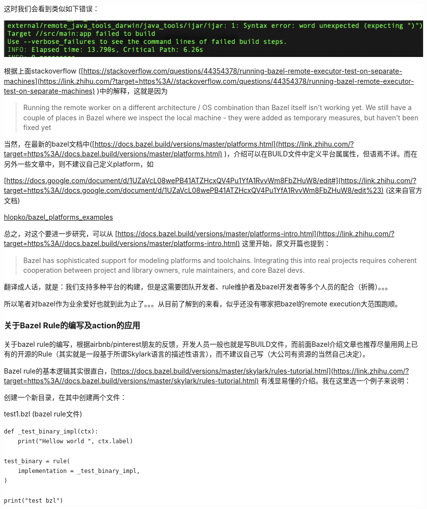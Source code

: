 这时我们会看到类似如下错误：

![img](assets/v2-08d2577d62aeda599f004459a8f3ed8a_1440w.png)

根据上面stackoverflow ([https://stackoverflow.com/questions/44354378/running-bazel-remote-executor-test-on-separate-machines](https://link.zhihu.com/?target=https%3A//stackoverflow.com/questions/44354378/running-bazel-remote-executor-test-on-separate-machines) )中的解释，这就是因为

> Running the remote worker on a different architecture / OS combination than Bazel itself isn't working yet. We still have a couple of places in Bazel where we inspect the local machine - they were added as temporary measures, but haven't been fixed yet

当然，在最新的bazel文档中([https://docs.bazel.build/versions/master/platforms.html](https://link.zhihu.com/?target=https%3A//docs.bazel.build/versions/master/platforms.html) )，介绍可以在BUILD文件中定义平台属属性，但语焉不详。而在另外一些文章中，则不建议自己定义platform，如

[https://docs.google.com/document/d/1UZaVcL08wePB41ATZHcxQV4Pu1YfA1RvvWm8FbZHuW8/edit#](https://link.zhihu.com/?target=https%3A//docs.google.com/document/d/1UZaVcL08wePB41ATZHcxQV4Pu1YfA1RvvWm8FbZHuW8/edit%23) (这来自官方文档)

[hlopko/bazel_platforms_examples](https://link.zhihu.com/?target=https%3A//github.com/hlopko/bazel_platforms_examples/tree/master/examples/05_select_on_platform)

总之，对这个要进一步研究，可以从 [https://docs.bazel.build/versions/master/platforms-intro.html](https://link.zhihu.com/?target=https%3A//docs.bazel.build/versions/master/platforms-intro.html) 这里开始，原文开篇也提到：

> Bazel has sophisticated support for modeling platforms and toolchains. Integrating this into real projects requires coherent cooperation between project and library owners, rule maintainers, and core Bazel devs.

翻译成人话，就是：我们支持多种平台的构建，但是这需要团队开发者、rule维护者及bazel开发者等多个人员的配合（折腾）。。。

所以笔者对bazel作为业余爱好也就到此为止了。。。从目前了解到的来看，似乎还没有哪家把bazel的remote execution大范围跑顺。

### 关于Bazel Rule的编写及action的应用

关于bazel rule的编写，根据airbnb/pinterest朋友的反馈，开发人员一般也就是写BUILD文件，而前面Bazel介绍文章也推荐尽量用网上已有的开源的Rule（其实就是一段基于所谓Skylark语言的描述性语言），而不建议自己写（大公司有资源的当然自己决定）。

Bazel rule的基本逻辑其实很直白，[https://docs.bazel.build/versions/master/skylark/rules-tutorial.html](https://link.zhihu.com/?target=https%3A//docs.bazel.build/versions/master/skylark/rules-tutorial.html) 有浅显易懂的介绍。我在这里选一个例子来说明：

创建一个新目录，在其中创建两个文件：

test1.bzl (bazel rule文件)

```text
def _test_binary_impl(ctx):
    print("Hellow world ", ctx.label)

test_binary = rule(
    implementation = _test_binary_impl,
)

print("test bzl")
```
